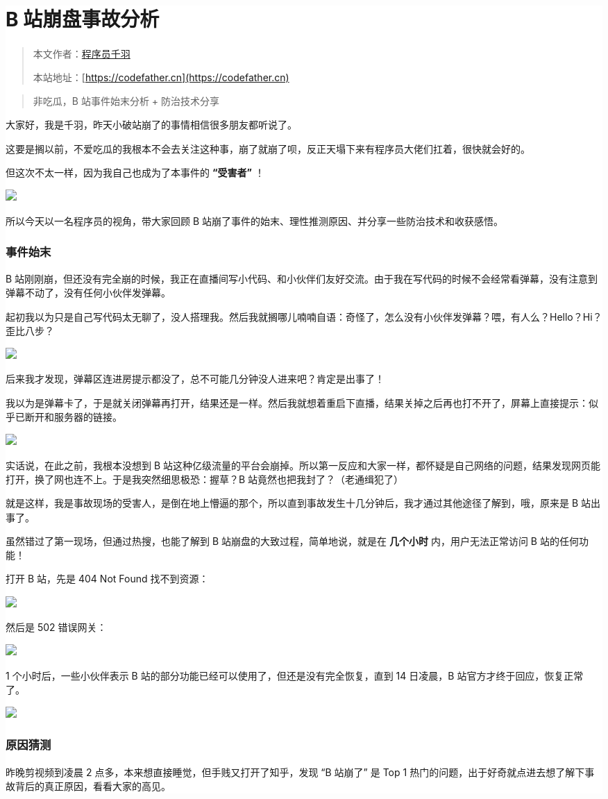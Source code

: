 # B 站崩盘事故分析

> 本文作者：[程序员千羽](https://yuyuanweb.feishu.cn/wiki/Abldw5WkjidySxkKxU2cQdAtnah)
>
> 本站地址：[https://codefather.cn](https://codefather.cn)

> 非吃瓜，B 站事件始末分析 + 防治技术分享

大家好，我是千羽，昨天小破站崩了的事情相信很多朋友都听说了。

这要是搁以前，不爱吃瓜的我根本不会去关注这种事，崩了就崩了呗，反正天塌下来有程序员大佬们扛着，很快就会好的。

但这次不太一样，因为我自己也成为了本事件的 **“受害者”** ！

![](https://pic.yupi.icu/5563/202311080902075.png)



所以今天以一名程序员的视角，带大家回顾 B 站崩了事件的始末、理性推测原因、并分享一些防治技术和收获感悟。

### 事件始末

B 站刚刚崩，但还没有完全崩的时候，我正在直播间写小代码、和小伙伴们友好交流。由于我在写代码的时候不会经常看弹幕，没有注意到弹幕不动了，没有任何小伙伴发弹幕。

起初我以为只是自己写代码太无聊了，没人搭理我。然后我就搁哪儿喃喃自语：奇怪了，怎么没有小伙伴发弹幕？喂，有人么？Hello？Hi？歪比八步？

![](https://pic.yupi.icu/5563/202311080902998.png)

后来我才发现，弹幕区连进房提示都没了，总不可能几分钟没人进来吧？肯定是出事了！

我以为是弹幕卡了，于是就关闭弹幕再打开，结果还是一样。然后我就想着重启下直播，结果关掉之后再也打不开了，屏幕上直接提示：似乎已断开和服务器的链接。

![](https://pic.yupi.icu/5563/202311080902986.png)

实话说，在此之前，我根本没想到 B 站这种亿级流量的平台会崩掉。所以第一反应和大家一样，都怀疑是自己网络的问题，结果发现网页能打开，换了网也连不上。于是我突然细思极恐：握草？B 站竟然也把我封了？（老通缉犯了）

就是这样，我是事故现场的受害人，是倒在地上懵逼的那个，所以直到事故发生十几分钟后，我才通过其他途径了解到，哦，原来是 B 站出事了。

虽然错过了第一现场，但通过热搜，也能了解到 B 站崩盘的大致过程，简单地说，就是在 **几个小时** 内，用户无法正常访问 B 站的任何功能！

打开 B 站，先是 404 Not Found 找不到资源：

![](https://pic.yupi.icu/5563/202311080902350.png)

然后是 502 错误网关：

![](https://pic.yupi.icu/5563/202311080902148.png)

1 个小时后，一些小伙伴表示 B 站的部分功能已经可以使用了，但还是没有完全恢复，直到 14 日凌晨，B 站官方才终于回应，恢复正常了。

![](https://pic.yupi.icu/5563/202311080902585.png)

### 原因猜测

昨晚剪视频到凌晨 2 点多，本来想直接睡觉，但手贱又打开了知乎，发现 “B 站崩了” 是 Top 1 热门的问题，出于好奇就点进去想了解下事故背后的真正原因，看看大家的高见。
